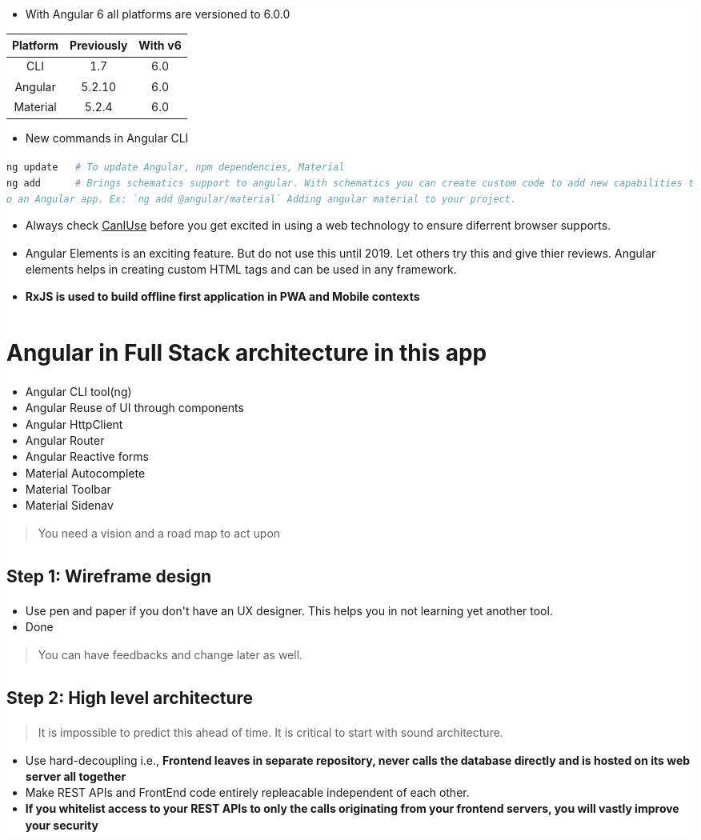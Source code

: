 * With Angular 6 all platforms are versioned to 6.0.0

| Platform | Previously | With v6 |
| :------: | :--------: | :-----: |
| CLI      | 1.7        | 6.0     |
| Angular  | 5.2.10     | 6.0     |
| Material | 5.2.4      | 6.0     |

* New commands in Angular CLI

```bash
ng update   # To update Angular, npm dependencies, Material
ng add      # Brings schematics support to angular. With schematics you can create custom code to add new capabilities to an Angular app. Ex: `ng add @angular/material` Adding angular material to your project.
```

* Always check [CanIUse](https://caniuse.com) before you get excited in using a web technology to ensure diferrent browser supports.

* Angular Elements is an exciting feature. But do not use this until 2019. Let others try this and give thier reviews. Angular elements helps in creating custom HTML tags and can be used in any framework.

* **RxJS is used to build offline first application in PWA and Mobile contexts**

# Angular in Full Stack architecture in this app

* Angular CLI tool(ng)
* Angular Reuse of UI through components
* Angular HttpClient
* Angular Router
* Angular Reactive forms
* Material Autocomplete
* Material Toolbar
* Material Sidenav

> You need a vision and a road map to act upon

## Step 1: Wireframe design

* Use pen and paper if you don't have an UX designer. This helps you in not learning yet another tool.
* Done
> You can have feedbacks and change later as well.

## Step 2: High level architecture

> It is impossible to predict this ahead of time. It is critical to start with sound architecture.

* Use hard-decoupling i.e., **Frontend leaves in separate repository, never calls the database directly and is hosted on its web server all together**
* Make REST APIs and FrontEnd code entirely repleacable independent of each other.
* **If you whitelist access to your REST APIs to only the calls originating from your frontend servers, you will vastly improve your security**
